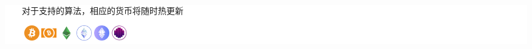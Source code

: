 <p>&emsp;&emsp;对于支持的算法，相应的货币将随时热更新</p>

<div>
&nbsp;&nbsp;&nbsp;&nbsp;&nbsp;&nbsp;&nbsp;
<img src="./image/icon-btc.png" alt="Logo" width="25">
<img src="./image/icon-bch.png" alt="Logo" width="25">
<img src="./image/icon-etc.png" alt="Logo" width="25">
<img src="./image/icon-ethw.png" alt="Logo" width="25">
<img src="./image/icon-ethf.png" alt="Logo" width="25">
<img src="./image/icon-octa.png" alt="Logo" width="25">